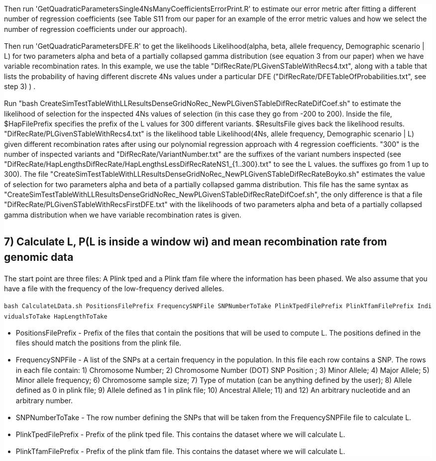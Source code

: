 Then run 'GetQuadraticParametersSingle4NsManyCoefficientsErrorPrint.R' to estimate our error metric after fitting a different number of regression coefficients (see Table S11 from our paper for an example of the error metric values and how we select the number of regression coefficients under our approach).

Then run 'GetQuadraticParametersDFE.R' to get the likelihoods Likelihood(alpha, beta, allele frequency, Demographic scenario | L) for two parameters alpha and beta of a partially collapsed gamma distribution (see equation 3 from our paper) when we have variable recombination rates. In this example, we use the table "DifRecRate/PLGivenSTableWithRecs4.txt", along with a table that lists the probability of having different discrete 4Ns values under a particular DFE ("DifRecRate/DFETableOfProbabilities.txt", see step 3) ) .

Run "bash CreateSimTestTableWithLLResultsDenseGridNoRec_NewPLGivenSTableDifRecRateDifCoef.sh" to estimate the likelihood of selection for the inspected 4Ns values of selection (in this case they go from -200 to 200). Inside the file, $HapFilePrefix specifies the prefix of the L values for 300 different variants. $ResultsFile gives back the likelihood results. "DifRecRate/PLGivenSTableWithRecs4.txt" is the likelihood table Likelihood(4Ns, allele frequency, Demographic scenario | L) given different recombination rates after using our polynomial regression approach with 4 regression coefficients. "300" is the number of inspected variants and "DifRecRate/VariantNumber.txt" are the suffixes of the variant numbers inspected (see "DifRecRate/HapLengthsDifRecRate/HapLengthsLessDifRecRateNS1_{1..300}.txt" to see the L values. the suffixes go from 1 up to 300). The file "CreateSimTestTableWithLLResultsDenseGridNoRec_NewPLGivenSTableDifRecRateBoyko.sh" estimates the value of selection for two parameters alpha and beta of a partially collapsed gamma distribution. This file has the same syntax as "CreateSimTestTableWithLLResultsDenseGridNoRec_NewPLGivenSTableDifRecRateDifCoef.sh", the only difference is that a file "DifRecRate/PLGivenSTableWithRecsFirstDFE.txt" with the likelihoods of two parameters alpha and beta of a partially collapsed gamma distribution  when we have variable recombination rates is given.

## 7) Calculate L, P(L is inside a window wi) and mean recombination rate from genomic data

The start point are three files: A Plink tped and a Plink tfam file where the information has been phased. We also assume that you have a file with the frequency of the low-frequency derived alleles.

`bash CalculateLData.sh PositionsFilePrefix FrequencySNPFile SNPNumberToTake PlinkTpedFilePrefix PlinkTfamFilePrefix IndividualsToTake HapLengthToTake`

* PositionsFilePrefix - Prefix of the files that contain the positions that will be used to compute L. The positions defined in the files should match the positions from the plink file.

* FrequencySNPFile - A list of the SNPs at a certain frequency in the population. In this file each row contains a SNP. The rows in each file contain: 1) Chromosome Number; 2) Chromosome Number (DOT) SNP Position ; 3) Minor Allele; 4) Major Allele; 5) Minor allele frequency; 6) Chromosome sample size; 7) Type of mutation (can be anything defined by the user); 8) Allele defined as 0 in plink file; 9) Allele defined as 1 in plink file; 10) Ancestral Allele; 11) and 12) An arbitrary nucleotide and an arbitrary number.

* SNPNumberToTake - The row number defining the SNPs that will be taken from the FrequencySNPFile file to calculate L.

* PlinkTpedFilePrefix - Prefix of the plink tped file. This contains the dataset where we will calculate L.

* PlinkTfamFilePrefix - Prefix of the plink tfam file. This contains the dataset where we will calculate L.
